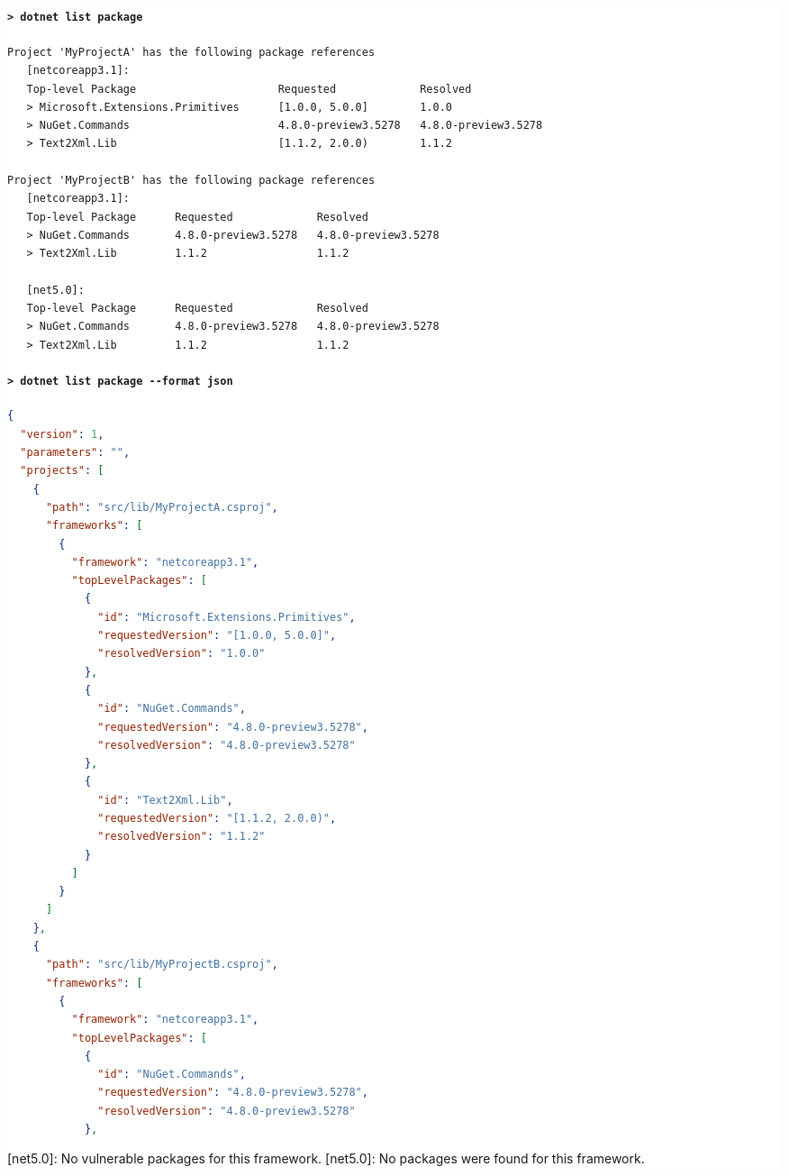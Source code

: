 #### `> dotnet list package`

```dotnetcli
Project 'MyProjectA' has the following package references
   [netcoreapp3.1]:
   Top-level Package                      Requested             Resolved
   > Microsoft.Extensions.Primitives      [1.0.0, 5.0.0]        1.0.0
   > NuGet.Commands                       4.8.0-preview3.5278   4.8.0-preview3.5278
   > Text2Xml.Lib                         [1.1.2, 2.0.0)        1.1.2

Project 'MyProjectB' has the following package references
   [netcoreapp3.1]:
   Top-level Package      Requested             Resolved
   > NuGet.Commands       4.8.0-preview3.5278   4.8.0-preview3.5278
   > Text2Xml.Lib         1.1.2                 1.1.2

   [net5.0]:
   Top-level Package      Requested             Resolved
   > NuGet.Commands       4.8.0-preview3.5278   4.8.0-preview3.5278
   > Text2Xml.Lib         1.1.2                 1.1.2
```

#### `> dotnet list package --format json`

```json
{
  "version": 1,
  "parameters": "",
  "projects": [
    {
      "path": "src/lib/MyProjectA.csproj",
      "frameworks": [
        {
          "framework": "netcoreapp3.1",
          "topLevelPackages": [
            {
              "id": "Microsoft.Extensions.Primitives",
              "requestedVersion": "[1.0.0, 5.0.0]",
              "resolvedVersion": "1.0.0"
            },
            {
              "id": "NuGet.Commands",
              "requestedVersion": "4.8.0-preview3.5278",
              "resolvedVersion": "4.8.0-preview3.5278"
            },
            {
              "id": "Text2Xml.Lib",
              "requestedVersion": "[1.1.2, 2.0.0)",
              "resolvedVersion": "1.1.2"
            }
          ]
        }
      ]
    },
    {
      "path": "src/lib/MyProjectB.csproj",
      "frameworks": [
        {
          "framework": "netcoreapp3.1",
          "topLevelPackages": [
            {
              "id": "NuGet.Commands",
              "requestedVersion": "4.8.0-preview3.5278",
              "resolvedVersion": "4.8.0-preview3.5278"
            },
```

   [net5.0]: No vulnerable packages for this framework.
   [net5.0]: No packages were found for this framework.